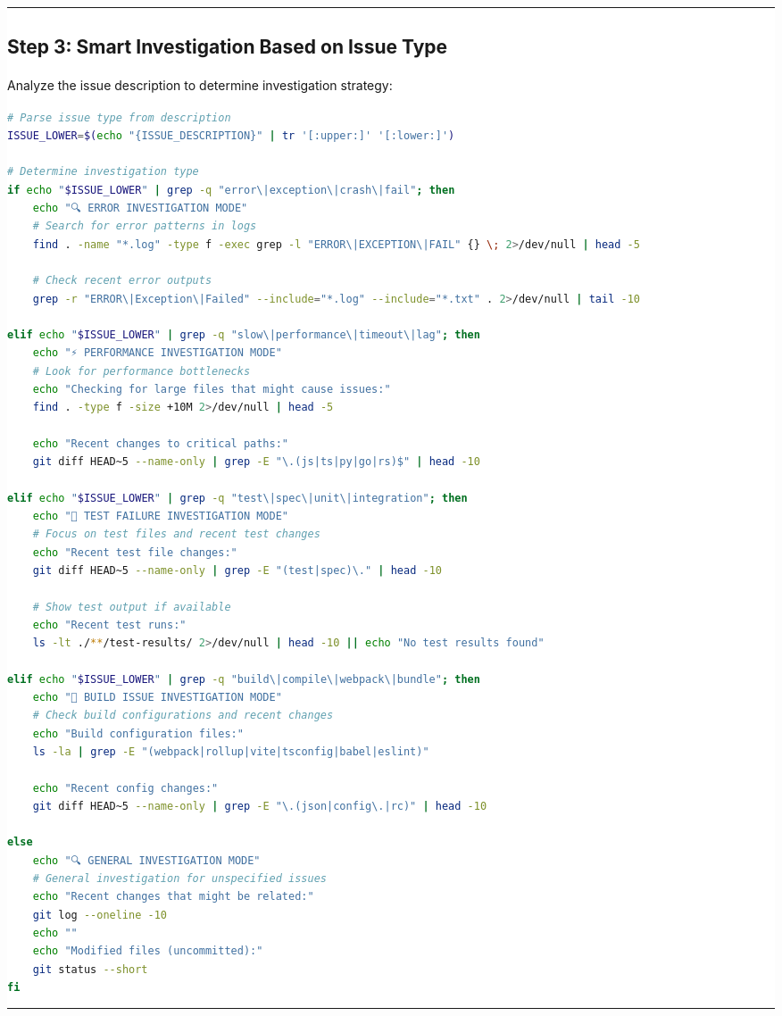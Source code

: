 ```
```

---

## Step 3: Smart Investigation Based on Issue Type

Analyze the issue description to determine investigation strategy:

```bash
# Parse issue type from description
ISSUE_LOWER=$(echo "{ISSUE_DESCRIPTION}" | tr '[:upper:]' '[:lower:]')

# Determine investigation type
if echo "$ISSUE_LOWER" | grep -q "error\|exception\|crash\|fail"; then
    echo "🔍 ERROR INVESTIGATION MODE"
    # Search for error patterns in logs
    find . -name "*.log" -type f -exec grep -l "ERROR\|EXCEPTION\|FAIL" {} \; 2>/dev/null | head -5

    # Check recent error outputs
    grep -r "ERROR\|Exception\|Failed" --include="*.log" --include="*.txt" . 2>/dev/null | tail -10

elif echo "$ISSUE_LOWER" | grep -q "slow\|performance\|timeout\|lag"; then
    echo "⚡ PERFORMANCE INVESTIGATION MODE"
    # Look for performance bottlenecks
    echo "Checking for large files that might cause issues:"
    find . -type f -size +10M 2>/dev/null | head -5

    echo "Recent changes to critical paths:"
    git diff HEAD~5 --name-only | grep -E "\.(js|ts|py|go|rs)$" | head -10

elif echo "$ISSUE_LOWER" | grep -q "test\|spec\|unit\|integration"; then
    echo "🧪 TEST FAILURE INVESTIGATION MODE"
    # Focus on test files and recent test changes
    echo "Recent test file changes:"
    git diff HEAD~5 --name-only | grep -E "(test|spec)\." | head -10

    # Show test output if available
    echo "Recent test runs:"
    ls -lt ./**/test-results/ 2>/dev/null | head -10 || echo "No test results found"

elif echo "$ISSUE_LOWER" | grep -q "build\|compile\|webpack\|bundle"; then
    echo "🔨 BUILD ISSUE INVESTIGATION MODE"
    # Check build configurations and recent changes
    echo "Build configuration files:"
    ls -la | grep -E "(webpack|rollup|vite|tsconfig|babel|eslint)"

    echo "Recent config changes:"
    git diff HEAD~5 --name-only | grep -E "\.(json|config\.|rc)" | head -10

else
    echo "🔍 GENERAL INVESTIGATION MODE"
    # General investigation for unspecified issues
    echo "Recent changes that might be related:"
    git log --oneline -10
    echo ""
    echo "Modified files (uncommitted):"
    git status --short
fi
```

---